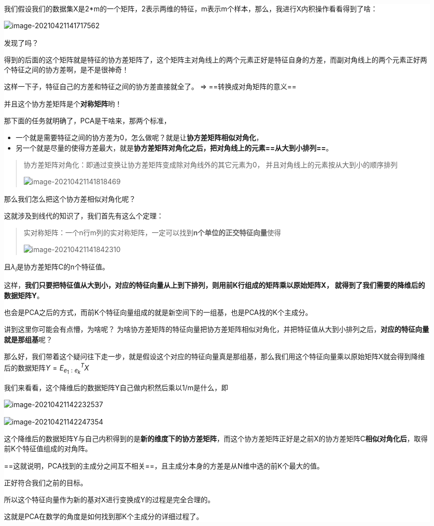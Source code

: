 我们假设我们的数据集X是2*m的一个矩阵，2表示两维的特征，m表示m个样本，那么，我进行X内积操作看看得到了啥：

![image-20210421141717562](https://raw.githubusercontent.com/DaiDuncan/PicUploader/main/img2/20210421141717.png)

发现了吗？

得到的后面的这个矩阵就是特征的协方差矩阵了，这个矩阵主对角线上的两个元素正好是特征自身的方差，而副对角线上的两个元素正好两个特征之间的协方差啊，是不是很神奇！

这样一下子，特征自己的方差和特征之间的协方差直接就全了。 => ==转换成对角矩阵的意义==

并且这个协方差矩阵是个**对称矩阵**哟！

那下面的任务就明确了，PCA是干啥来，那两个标准，

- 一个就是需要特征之间的协方差为0，怎么做呢？就是让**协方差矩阵相似对角化**， 
- 另一个就是尽量的使得方差最大，就是**协方差矩阵对角化之后，把对角线上的元素==从大到小排列==**。

> 协方差矩阵对角化：即通过变换让协方差矩阵变成除对角线外的其它元素为0， 并且对角线上的元素按从大到小的顺序排列
>
> ![image-20210421141818469](https://raw.githubusercontent.com/DaiDuncan/PicUploader/main/img2/20210421141818.png)

那么我们怎么把这个协方差相似对角化呢？ 

这就涉及到线代的知识了，我们首先有这么个定理：

> 实对称矩阵：一个n行m列的实对称矩阵，一定可以找到**n个单位的正交特征向量**使得
>
> ![image-20210421141842310](https://raw.githubusercontent.com/DaiDuncan/PicUploader/main/img2/20210421141842.png)

且$\lambda_i$是协方差矩阵C的n个特征值。

这样，**我们只要把特征值从大到小，对应的特征向量从上到下排列，则用前K行组成的矩阵乘以原始矩阵X， 就得到了我们需要的降维后的数据矩阵Y**。

也会是PCA之后的方式，而前K个特征向量组成的就是新空间下的一组基，也是PCA找的K个主成分。



讲到这里你可能会有点懵，为啥呢？ 为啥协方差矩阵的特征向量把协方差矩阵相似对角化，并把特征值从大到小排列之后，**对应的特征向量就是那组基**呢？

那么好，我们带着这个疑问往下走一步，就是假设这个对应的特征向量真是那组基，那么我们用这个特征向量乘以原始矩阵X就会得到降维后的数据矩阵$Y=E_{e_1:e_k}^T X$

我们来看看，这个降维后的数据矩阵Y自己做内积然后乘以1/m是什么，即

![image-20210421142232537](https://raw.githubusercontent.com/DaiDuncan/PicUploader/main/img2/20210421142232.png)

![image-20210421142247354](https://raw.githubusercontent.com/DaiDuncan/PicUploader/main/img2/20210421142247.png)



这个降维后的数据矩阵Y与自己内积得到的是**新的维度下的协方差矩阵**，而这个协方差矩阵正好是之前X的协方差矩阵C**相似对角化后**，取得前K个特征值组成的对角阵。

==这就说明，PCA找到的主成分之间互不相关==，且主成分本身的方差是从N维中选的前K个最大的值。

正好符合我们之前的目标。

所以这个特征向量作为新的基对X进行变换成Y的过程是完全合理的。

这就是PCA在数学的角度是如何找到那K个主成分的详细过程了。



